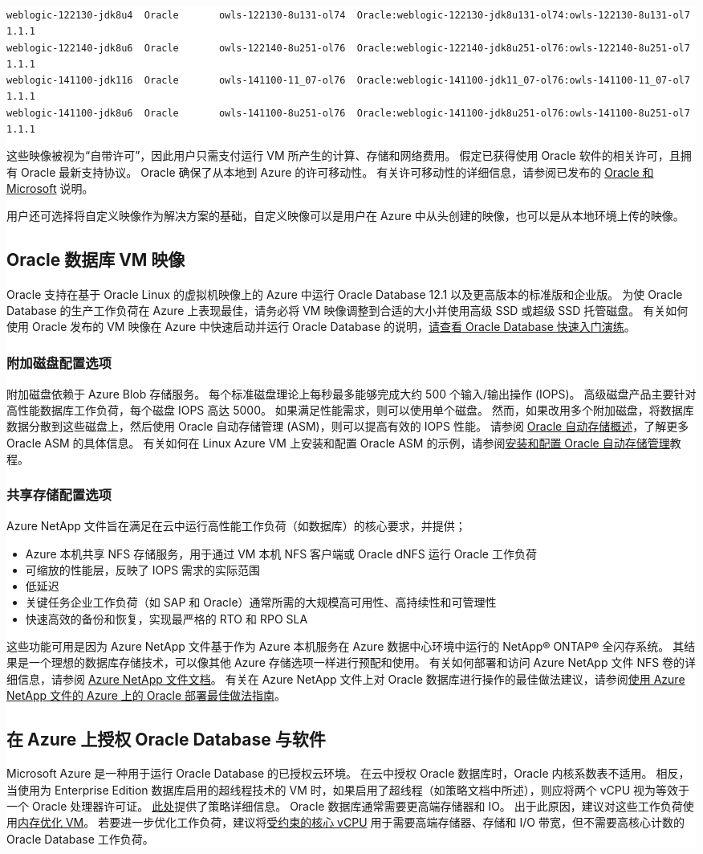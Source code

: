 ```bash
weblogic-122130-jdk8u4  Oracle       owls-122130-8u131-ol74  Oracle:weblogic-122130-jdk8u131-ol74:owls-122130-8u131-ol7   1.1.1
weblogic-122140-jdk8u6  Oracle       owls-122140-8u251-ol76  Oracle:weblogic-122140-jdk8u251-ol76:owls-122140-8u251-ol7   1.1.1
weblogic-141100-jdk116  Oracle       owls-141100-11_07-ol76  Oracle:weblogic-141100-jdk11_07-ol76:owls-141100-11_07-ol7   1.1.1
weblogic-141100-jdk8u6  Oracle       owls-141100-8u251-ol76  Oracle:weblogic-141100-jdk8u251-ol76:owls-141100-8u251-ol7   1.1.1
```

这些映像被视为“自带许可”，因此用户只需支付运行 VM 所产生的计算、存储和网络费用。  假定已获得使用 Oracle 软件的相关许可，且拥有 Oracle 最新支持协议。 Oracle 确保了从本地到 Azure 的许可移动性。 有关许可移动性的详细信息，请参阅已发布的 [Oracle 和 Microsoft](https://www.oracle.com/technetwork/topics/cloud/faq-1963009.html) 说明。

用户还可选择将自定义映像作为解决方案的基础，自定义映像可以是用户在 Azure 中从头创建的映像，也可以是从本地环境上传的映像。

## <a name="oracle-database-vm-images"></a>Oracle 数据库 VM 映像

Oracle 支持在基于 Oracle Linux 的虚拟机映像上的 Azure 中运行 Oracle Database 12.1 以及更高版本的标准版和企业版。  为使 Oracle Database 的生产工作负荷在 Azure 上表现最佳，请务必将 VM 映像调整到合适的大小并使用高级 SSD 或超级 SSD 托管磁盘。 有关如何使用 Oracle 发布的 VM 映像在 Azure 中快速启动并运行 Oracle Database 的说明，[请查看 Oracle Database 快速入门演练](oracle-database-quick-create.md)。

### <a name="attached-disk-configuration-options"></a>附加磁盘配置选项

附加磁盘依赖于 Azure Blob 存储服务。 每个标准磁盘理论上每秒最多能够完成大约 500 个输入/输出操作 (IOPS)。 高级磁盘产品主要针对高性能数据库工作负荷，每个磁盘 IOPS 高达 5000。 如果满足性能需求，则可以使用单个磁盘。 然而，如果改用多个附加磁盘，将数据库数据分散到这些磁盘上，然后使用 Oracle 自动存储管理 (ASM)，则可以提高有效的 IOPS 性能。 请参阅 [Oracle 自动存储概述](https://www.oracle.com/technetwork/database/index-100339.html)，了解更多 Oracle ASM 的具体信息。 有关如何在 Linux Azure VM 上安装和配置 Oracle ASM 的示例，请参阅[安装和配置 Oracle 自动存储管理](configure-oracle-asm.md)教程。

### <a name="shared-storage-configuration-options"></a>共享存储配置选项

Azure NetApp 文件旨在满足在云中运行高性能工作负荷（如数据库）的核心要求，并提供；

- Azure 本机共享 NFS 存储服务，用于通过 VM 本机 NFS 客户端或 Oracle dNFS 运行 Oracle 工作负荷
- 可缩放的性能层，反映了 IOPS 需求的实际范围
- 低延迟
- 关键任务企业工作负荷（如 SAP 和 Oracle）通常所需的大规模高可用性、高持续性和可管理性
- 快速高效的备份和恢复，实现最严格的 RTO 和 RPO SLA

这些功能可用是因为 Azure NetApp 文件基于作为 Azure 本机服务在 Azure 数据中心环境中运行的 NetApp® ONTAP® 全闪存系统。 其结果是一个理想的数据库存储技术，可以像其他 Azure 存储选项一样进行预配和使用。 有关如何部署和访问 Azure NetApp 文件 NFS 卷的详细信息，请参阅 [Azure NetApp 文件文档](../../../azure-netapp-files/index.yml)。 有关在 Azure NetApp 文件上对 Oracle 数据库进行操作的最佳做法建议，请参阅[使用 Azure NetApp 文件的 Azure 上的 Oracle 部署最佳做法指南](https://www.netapp.com/us/media/tr-4780.pdf)。

## <a name="licensing-oracle-database--software-on-azure"></a>在 Azure 上授权 Oracle Database 与软件

Microsoft Azure 是一种用于运行 Oracle Database 的已授权云环境。 在云中授权 Oracle 数据库时，Oracle 内核系数表不适用。 相反，当使用为 Enterprise Edition 数据库启用的超线程技术的 VM 时，如果启用了超线程（如策略文档中所述），则应将两个 vCPU 视为等效于一个 Oracle 处理器许可证。 [此处](http://www.oracle.com/us/corporate/pricing/cloud-licensing-070579.pdf)提供了策略详细信息。
Oracle 数据库通常需要更高端存储器和 IO。 出于此原因，建议对这些工作负荷使用[内存优化 VM](../../sizes-memory.md)。 若要进一步优化工作负荷，建议将[受约束的核心 vCPU](../../constrained-vcpu.md) 用于需要高端存储器、存储和 I/O 带宽，但不需要高核心计数的 Oracle Database 工作负荷。
